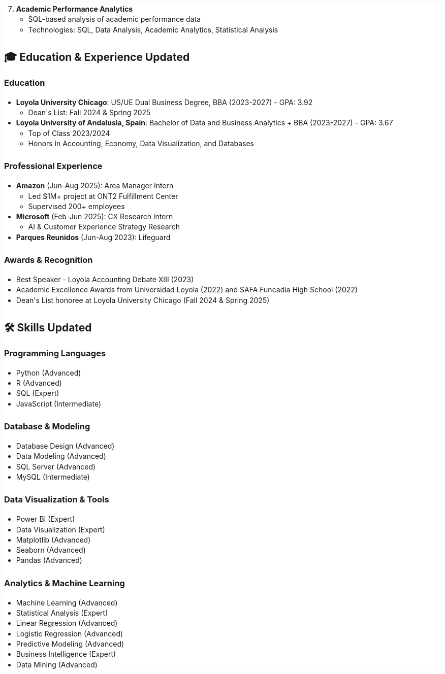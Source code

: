 7. **Academic Performance Analytics**
   - SQL-based analysis of academic performance data
   - Technologies: SQL, Data Analysis, Academic Analytics, Statistical Analysis

## 🎓 Education & Experience Updated

### Education
- **Loyola University Chicago**: US/UE Dual Business Degree, BBA (2023-2027) - GPA: 3.92
  - Dean's List: Fall 2024 & Spring 2025
- **Loyola University of Andalusia, Spain**: Bachelor of Data and Business Analytics + BBA (2023-2027) - GPA: 3.67
  - Top of Class 2023/2024
  - Honors in Accounting, Economy, Data Visualization, and Databases

### Professional Experience
- **Amazon** (Jun-Aug 2025): Area Manager Intern
  - Led $1M+ project at ONT2 Fulfillment Center
  - Supervised 200+ employees
- **Microsoft** (Feb-Jun 2025): CX Research Intern
  - AI & Customer Experience Strategy Research
- **Parques Reunidos** (Jun-Aug 2023): Lifeguard

### Awards & Recognition
- Best Speaker - Loyola Accounting Debate XIII (2023)
- Academic Excellence Awards from Universidad Loyola (2022) and SAFA Funcadia High School (2022)
- Dean's List honoree at Loyola University Chicago (Fall 2024 & Spring 2025)

## 🛠️ Skills Updated

### Programming Languages
- Python (Advanced)
- R (Advanced)
- SQL (Expert)
- JavaScript (Intermediate)

### Database & Modeling
- Database Design (Advanced)
- Data Modeling (Advanced)
- SQL Server (Advanced)
- MySQL (Intermediate)

### Data Visualization & Tools
- Power BI (Expert)
- Data Visualization (Expert)
- Matplotlib (Advanced)
- Seaborn (Advanced)
- Pandas (Advanced)

### Analytics & Machine Learning
- Machine Learning (Advanced)
- Statistical Analysis (Expert)
- Linear Regression (Advanced)
- Logistic Regression (Advanced)
- Predictive Modeling (Advanced)
- Business Intelligence (Expert)
- Data Mining (Advanced)
